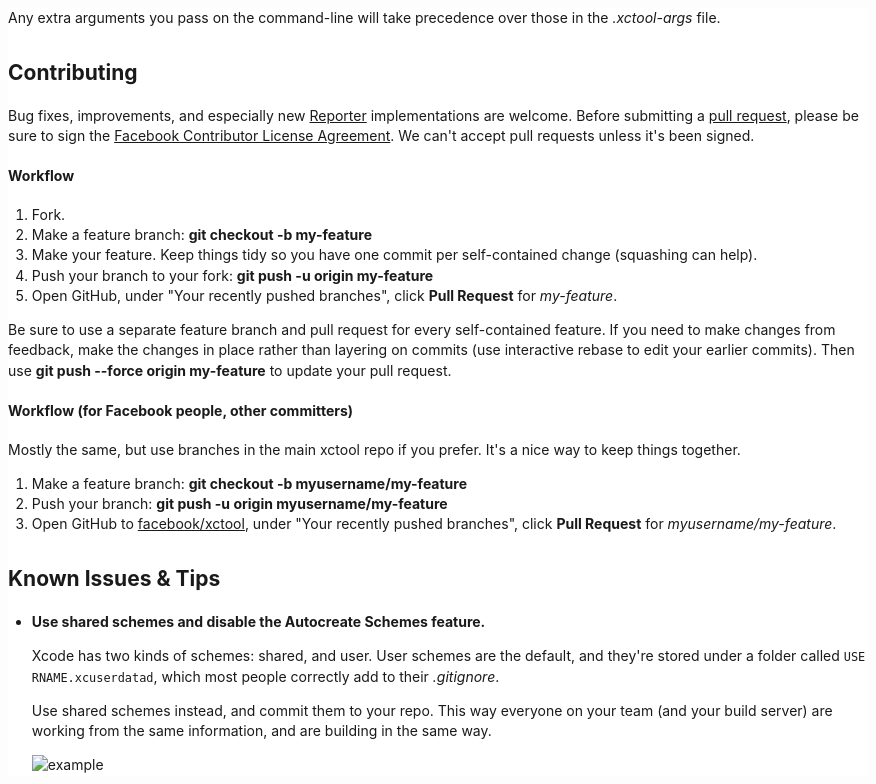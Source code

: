 Any extra arguments you pass on the command-line will take precedence 
over those in the _.xctool-args_ file.

## Contributing

Bug fixes, improvements, and especially new
[Reporter](#reporters)
implementations are welcome.  Before submitting a [pull
request](https://help.github.com/articles/using-pull-requests), please
be sure to sign the [Facebook
Contributor License
Agreement](https://developers.facebook.com/opensource/cla).  We can't
accept pull requests unless it's been signed.

#### Workflow 

1. Fork.
2. Make a feature branch: __git checkout -b my-feature__
3. Make your feature.  Keep things tidy so you have one commit per self-contained change (squashing can help).
3. Push your branch to your fork: __git push -u origin my-feature__
4. Open GitHub, under "Your recently pushed branches", click __Pull
   Request__ for _my-feature_.

Be sure to use a separate feature branch and pull request for every
self-contained feature.  If you need to make changes from feedback, make
the changes in place rather than layering on commits (use interactive
rebase to edit your earlier commits).  Then use __git push --force
origin my-feature__ to update your pull request.

#### Workflow (for Facebook people, other committers)

Mostly the same, but use branches in the main xctool repo if you prefer.
It's a nice way to keep things together.

1. Make a feature branch: __git checkout -b myusername/my-feature__
2. Push your branch: __git push -u origin myusername/my-feature__
3. Open GitHub to [facebook/xctool](https://github.com/facebook/xctool),
   under "Your recently pushed branches", click __Pull Request__ for
   _myusername/my-feature_.

## Known Issues & Tips

* __Use shared schemes and disable the Autocreate Schemes feature.__

  Xcode has two kinds of schemes: shared, and user.  User schemes are
  the default, and they're stored under a folder called `USERNAME.xcuserdatad`,
  which most people correctly add to their _.gitignore_.

  Use shared schemes instead, and commit them to your repo.  This way
  everyone on your team (and your build server) are working from the
  same information, and are building in the same way.
  
  ![example](https://fpotter_public.s3.amazonaws.com/xctool-shared-schemes.png)
  